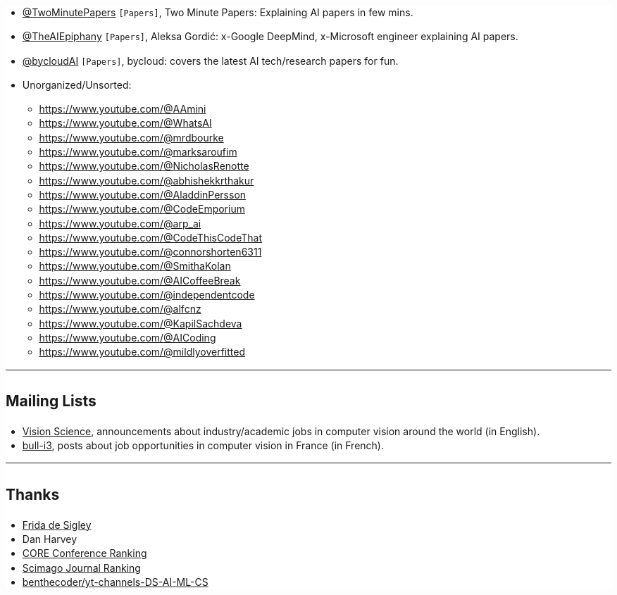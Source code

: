 - [@TwoMinutePapers](https://www.youtube.com/@TwoMinutePapers) `[Papers]`, Two Minute Papers: Explaining AI papers in few mins.
- [@TheAIEpiphany](https://www.youtube.com/@TheAIEpiphany) `[Papers]`, Aleksa Gordić: x-Google DeepMind, x-Microsoft engineer explaining AI papers.
- [@bycloudAI](https://www.youtube.com/@bycloudAI) `[Papers]`, bycloud: covers the latest AI tech/research papers for fun.

- Unorganized/Unsorted:
  - https://www.youtube.com/@AAmini
  - https://www.youtube.com/@WhatsAI  
  - https://www.youtube.com/@mrdbourke
  - https://www.youtube.com/@marksaroufim
  - https://www.youtube.com/@NicholasRenotte
  - https://www.youtube.com/@abhishekkrthakur
  - https://www.youtube.com/@AladdinPersson
  - https://www.youtube.com/@CodeEmporium
  - https://www.youtube.com/@arp_ai
  - https://www.youtube.com/@CodeThisCodeThat
  - https://www.youtube.com/@connorshorten6311
  - https://www.youtube.com/@SmithaKolan
  - https://www.youtube.com/@AICoffeeBreak
  - https://www.youtube.com/@independentcode
  - https://www.youtube.com/@alfcnz
  - https://www.youtube.com/@KapilSachdeva
  - https://www.youtube.com/@AICoding
  - https://www.youtube.com/@mildlyoverfitted

---

## Mailing Lists
- [Vision Science](http://visionscience.com/mailman/listinfo/visionlist_visionscience.com), announcements about industry/academic jobs in computer vision around the world (in English).
- [bull-i3](https://listes.irit.fr/sympa/info/bull-i3), posts about job opportunities in computer vision in France (in French).

---

## Thanks
- [Frida de Sigley](https://github.com/fdsig) 
- Dan Harvey
- [CORE Conference Ranking](http://portal.core.edu.au/conf-ranks/?search=4603&by=all&source=CORE2021&sort=arank&page=1)
- [Scimago Journal Ranking](https://www.scimagojr.com/journalrank.php)
- [benthecoder/yt-channels-DS-AI-ML-CS](https://github.com/benthecoder/yt-channels-DS-AI-ML-CS)
